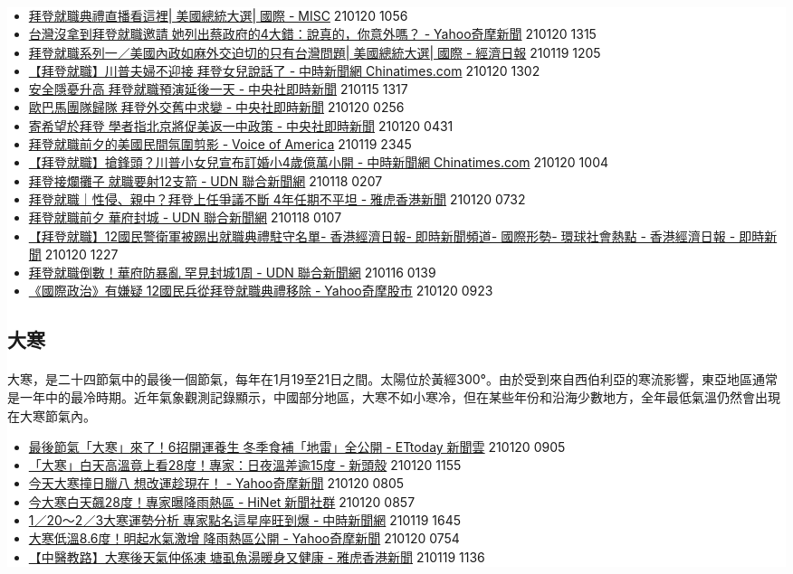 - [拜登就職典禮直播看這裡| 美國總統大選| 國際 - MISC](https://money.udn.com/money/story/121733/5188439 "拜登就職典禮直播看這裡| 美國總統大選| 國際 - MISC") 210120 1056
- [台灣沒拿到拜登就職邀請 她列出蔡政府的4大錯：說真的，你意外嗎？ - Yahoo奇摩新聞](https://tw.news.yahoo.com/%E5%8F%B0%E7%81%A3%E6%B2%92%E6%8B%BF%E5%88%B0%E6%8B%9C%E7%99%BB%E5%B0%B1%E8%81%B7%E9%82%80%E8%AB%8B-%E5%A5%B9%E5%88%97%E5%87%BA%E8%94%A1%E6%94%BF%E5%BA%9C%E7%9A%844%E5%A4%A7%E9%8C%AF-%E8%AA%AA%E7%9C%9F%E7%9A%84-%E4%BD%A0%E6%84%8F%E5%A4%96%E5%97%8E-051504760.html "台灣沒拿到拜登就職邀請 她列出蔡政府的4大錯：說真的，你意外嗎？ - Yahoo奇摩新聞") 210120 1315
- [拜登就職系列一／美國內政如麻外交迫切的只有台灣問題| 美國總統大選| 國際 - 經濟日報](https://money.udn.com/money/story/121733/5185616 "拜登就職系列一／美國內政如麻外交迫切的只有台灣問題| 美國總統大選| 國際 - 經濟日報") 210119 1205
- [【拜登就職】川普夫婦不迎接 拜登女兒說話了 - 中時新聞網 Chinatimes.com](https://www.chinatimes.com/realtimenews/20210120003017-260408 "【拜登就職】川普夫婦不迎接 拜登女兒說話了 - 中時新聞網 Chinatimes.com") 210120 1302
- [安全隱憂升高 拜登就職預演延後一天 - 中央社即時新聞](https://www.cna.com.tw/news/aopl/202101150109.aspx "安全隱憂升高 拜登就職預演延後一天 - 中央社即時新聞") 210115 1317
- [歐巴馬團隊歸隊 拜登外交舊中求變 - 中央社即時新聞](https://www.cna.com.tw/news/firstnews/202101160036.aspx "歐巴馬團隊歸隊 拜登外交舊中求變 - 中央社即時新聞") 210120 0256
- [寄希望於拜登 學者指北京將促美返一中政策 - 中央社即時新聞](https://www.cna.com.tw/news/firstnews/202101160037.aspx "寄希望於拜登 學者指北京將促美返一中政策 - 中央社即時新聞") 210120 0431
- [拜登就職前夕的美國民間氛圍剪影 - Voice of America](https://www.voacantonese.com/a/inauguration-mood/5743399.html "拜登就職前夕的美國民間氛圍剪影 - Voice of America") 210119 2345
- [【拜登就職】搶鋒頭？川普小女兒宣布訂婚小4歲億萬小開 - 中時新聞網 Chinatimes.com](https://www.chinatimes.com/realtimenews/20210120001765-260408 "【拜登就職】搶鋒頭？川普小女兒宣布訂婚小4歲億萬小開 - 中時新聞網 Chinatimes.com") 210120 1004
- [拜登接爛攤子 就職要射12支箭 - UDN 聯合新聞網](https://udn.com/news/story/121687/5182291?list_ch2_index "拜登接爛攤子 就職要射12支箭 - UDN 聯合新聞網") 210118 0207
- [拜登就職｜性侵、親中？拜登上任爭議不斷 4年任期不平坦 - 雅虎香港新聞](https://hk.news.yahoo.com/%E6%8B%9C%E7%99%BB%E4%B8%8A%E4%BB%BB%E4%B9%8B%E8%B7%AF%E9%86%9C%E8%81%9E%E7%88%AD%E8%AD%B0%E4%B8%8D%E6%96%B7-4-%E5%B9%B4%E4%BB%BB%E6%9C%9F%E4%B8%8D%E5%B9%B3%E5%9D%A6-232644485.html "拜登就職｜性侵、親中？拜登上任爭議不斷 4年任期不平坦 - 雅虎香港新聞") 210120 0732
- [拜登就職前夕 華府封城 - UDN 聯合新聞網](https://udn.com/news/story/121687/5182253 "拜登就職前夕 華府封城 - UDN 聯合新聞網") 210118 0107
- [【拜登就職】12國民警衛軍被踢出就職典禮駐守名單- 香港經濟日報- 即時新聞頻道- 國際形勢- 環球社會熱點 - 香港經濟日報 - 即時新聞](https://inews.hket.com/article/2857427/%E3%80%90%E6%8B%9C%E7%99%BB%E5%B0%B1%E8%81%B7%E3%80%9112%E5%9C%8B%E6%B0%91%E8%AD%A6%E8%A1%9B%E8%BB%8D%E8%A2%AB%E8%B8%A2%E5%87%BA%E5%B0%B1%E8%81%B7%E5%85%B8%E7%A6%AE%E9%A7%90%E5%AE%88%E5%90%8D%E5%96%AE "【拜登就職】12國民警衛軍被踢出就職典禮駐守名單- 香港經濟日報- 即時新聞頻道- 國際形勢- 環球社會熱點 - 香港經濟日報 - 即時新聞") 210120 1227
- [拜登就職倒數！華府防暴亂 罕見封城1周 - UDN 聯合新聞網](https://udn.com/news/story/121687/5178262 "拜登就職倒數！華府防暴亂 罕見封城1周 - UDN 聯合新聞網") 210116 0139
- [《國際政治》有嫌疑 12國民兵從拜登就職典禮移除 - Yahoo奇摩股市](https://tw.stock.yahoo.com/news/%E5%9C%8B%E9%9A%9B%E6%94%BF%E6%B2%BB-%E6%9C%89%E5%AB%8C%E7%96%91-12%E5%9C%8B%E6%B0%91%E5%85%B5%E5%BE%9E%E6%8B%9C%E7%99%BB%E5%B0%B1%E8%81%B7%E5%85%B8%E7%A6%AE%E7%A7%BB%E9%99%A4-012302418.html "《國際政治》有嫌疑 12國民兵從拜登就職典禮移除 - Yahoo奇摩股市") 210120 0923

## 大寒

大寒，是二十四節氣中的最後一個節氣，每年在1月19至21日之間。太陽位於黃經300°。由於受到來自西伯利亞的寒流影響，東亞地區通常是一年中的最冷時期。近年氣象觀測記錄顯示，中國部分地區，大寒不如小寒冷，但在某些年份和沿海少數地方，全年最低氣溫仍然會出現在大寒節氣內。
- [最後節氣「大寒」來了！6招開運養生 冬季食補「地雷」全公開 - ETtoday 新聞雲](https://www.ettoday.net/news/20210120/1902736.htm "最後節氣「大寒」來了！6招開運養生 冬季食補「地雷」全公開 - ETtoday 新聞雲") 210120 0905
- [「大寒」白天高溫竟上看28度！專家：日夜溫差逾15度 - 新頭殼](https://newtalk.tw/news/view/2021-01-20/525950 "「大寒」白天高溫竟上看28度！專家：日夜溫差逾15度 - 新頭殼") 210120 1155
- [今天大寒撞日臘八 想改運趁現在！ - Yahoo奇摩新聞](https://tw.news.yahoo.com/%E4%BB%8A%E5%A4%A9%E5%A4%A7%E5%AF%92%E6%92%9E%E6%97%A5%E8%87%98%E5%85%AB-%E6%83%B3%E6%94%B9%E9%81%8B%E8%B6%81%E7%8F%BE%E5%9C%A8-000521620.html "今天大寒撞日臘八 想改運趁現在！ - Yahoo奇摩新聞") 210120 0805
- [今大寒白天飆28度！專家曝降雨熱區 - HiNet 新聞社群](https://times.hinet.net/news/23196679 "今大寒白天飆28度！專家曝降雨熱區 - HiNet 新聞社群") 210120 0857
- [1／20～2／3大寒運勢分析 專家點名這星座旺到爆 - 中時新聞網](https://www.chinatimes.com/realtimenews/20210119004871-260423 "1／20～2／3大寒運勢分析 專家點名這星座旺到爆 - 中時新聞網") 210119 1645
- [大寒低溫8.6度！明起水氣激增 降雨熱區公開 - Yahoo奇摩新聞](https://tw.news.yahoo.com/%E5%A4%A7%E5%AF%92%E4%BD%8E%E6%BA%AB8-6%E5%BA%A6-%E6%98%8E%E8%B5%B7%E6%B0%B4%E6%B0%A3%E6%BF%80%E5%A2%9E-%E9%99%8D%E9%9B%A8%E7%86%B1%E5%8D%80%E5%85%AC%E9%96%8B-232300114.html "大寒低溫8.6度！明起水氣激增 降雨熱區公開 - Yahoo奇摩新聞") 210120 0754
- [【中醫教路】大寒後天氣仲係凍 塘虱魚湯暖身又健康 - 雅虎香港新聞](https://hk.news.yahoo.com/%E4%B8%AD%E9%86%AB%E6%95%99%E8%B7%AF-%E5%A4%A7%E5%AF%92%E5%BE%8C%E5%A4%A9%E6%B0%A3%E4%BB%B2%E4%BF%82%E5%87%8D-%E5%A1%98%E8%99%B1%E9%AD%9A%E6%B9%AF%E6%9A%96%E8%BA%AB%E5%8F%88%E5%81%A5%E5%BA%B7-033605982.html "【中醫教路】大寒後天氣仲係凍 塘虱魚湯暖身又健康 - 雅虎香港新聞") 210119 1136